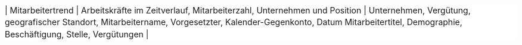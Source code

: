 | Mitarbeitertrend           | Arbeitskräfte im Zeitverlauf, Mitarbeiterzahl, Unternehmen und Position                                                        | Unternehmen, Vergütung, geografischer Standort, Mitarbeitername, Vorgesetzter, Kalender-Gegenkonto, Datum Mitarbeitertitel, Demographie, Beschäftigung, Stelle, Vergütungen |
